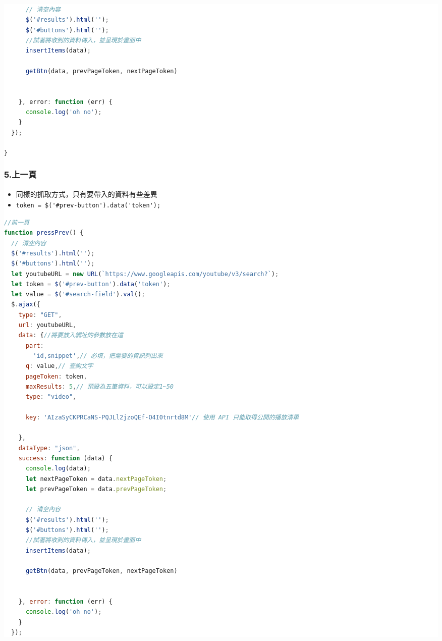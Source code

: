 ```javascript
      // 清空內容
      $('#results').html('');
      $('#buttons').html('');
      //試著將收到的資料傳入，並呈現於畫面中
      insertItems(data);

      getBtn(data, prevPageToken, nextPageToken)


    }, error: function (err) {
      console.log('oh no');
    }
  });

}
```

### 5.上一頁
* 同樣的抓取方式，只有要帶入的資料有些差異
* `token = $('#prev-button').data('token');`
```javascript
//前一頁
function pressPrev() {
  // 清空內容
  $('#results').html('');
  $('#buttons').html('');
  let youtubeURL = new URL(`https://www.googleapis.com/youtube/v3/search?`);
  let token = $('#prev-button').data('token');
  let value = $('#search-field').val();
  $.ajax({
    type: "GET",
    url: youtubeURL,
    data: {//將要放入網址的參數放在這
      part:
        'id,snippet',// 必填，把需要的資訊列出來
      q: value,// 查詢文字
      pageToken: token,
      maxResults: 5,// 預設為五筆資料，可以設定1~50
      type: "video",

      key: 'AIzaSyCKPRCaNS-PQJLl2jzoQEf-O4I0tnrtd8M'// 使用 API 只能取得公開的播放清單

    },
    dataType: "json",
    success: function (data) {
      console.log(data);
      let nextPageToken = data.nextPageToken;
      let prevPageToken = data.prevPageToken;

      // 清空內容
      $('#results').html('');
      $('#buttons').html('');
      //試著將收到的資料傳入，並呈現於畫面中
      insertItems(data);

      getBtn(data, prevPageToken, nextPageToken)


    }, error: function (err) {
      console.log('oh no');
    }
  });

```
